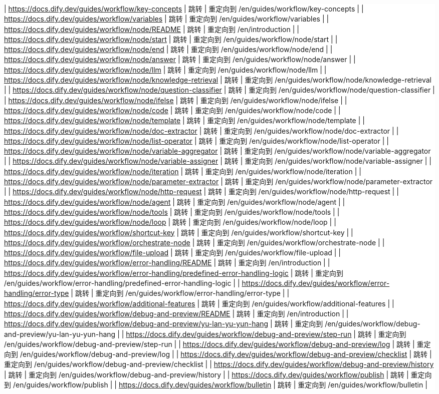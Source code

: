 | https://docs.dify.dev/guides/workflow/key-concepts | 跳转 | 重定向到 /en/guides/workflow/key-concepts |
| https://docs.dify.dev/guides/workflow/variables | 跳转 | 重定向到 /en/guides/workflow/variables |
| https://docs.dify.dev/guides/workflow/node/README | 跳转 | 重定向到 /en/introduction |
| https://docs.dify.dev/guides/workflow/node/start | 跳转 | 重定向到 /en/guides/workflow/node/start |
| https://docs.dify.dev/guides/workflow/node/end | 跳转 | 重定向到 /en/guides/workflow/node/end |
| https://docs.dify.dev/guides/workflow/node/answer | 跳转 | 重定向到 /en/guides/workflow/node/answer |
| https://docs.dify.dev/guides/workflow/node/llm | 跳转 | 重定向到 /en/guides/workflow/node/llm |
| https://docs.dify.dev/guides/workflow/node/knowledge-retrieval | 跳转 | 重定向到 /en/guides/workflow/node/knowledge-retrieval |
| https://docs.dify.dev/guides/workflow/node/question-classifier | 跳转 | 重定向到 /en/guides/workflow/node/question-classifier |
| https://docs.dify.dev/guides/workflow/node/ifelse | 跳转 | 重定向到 /en/guides/workflow/node/ifelse |
| https://docs.dify.dev/guides/workflow/node/code | 跳转 | 重定向到 /en/guides/workflow/node/code |
| https://docs.dify.dev/guides/workflow/node/template | 跳转 | 重定向到 /en/guides/workflow/node/template |
| https://docs.dify.dev/guides/workflow/node/doc-extractor | 跳转 | 重定向到 /en/guides/workflow/node/doc-extractor |
| https://docs.dify.dev/guides/workflow/node/list-operator | 跳转 | 重定向到 /en/guides/workflow/node/list-operator |
| https://docs.dify.dev/guides/workflow/node/variable-aggregator | 跳转 | 重定向到 /en/guides/workflow/node/variable-aggregator |
| https://docs.dify.dev/guides/workflow/node/variable-assigner | 跳转 | 重定向到 /en/guides/workflow/node/variable-assigner |
| https://docs.dify.dev/guides/workflow/node/iteration | 跳转 | 重定向到 /en/guides/workflow/node/iteration |
| https://docs.dify.dev/guides/workflow/node/parameter-extractor | 跳转 | 重定向到 /en/guides/workflow/node/parameter-extractor |
| https://docs.dify.dev/guides/workflow/node/http-request | 跳转 | 重定向到 /en/guides/workflow/node/http-request |
| https://docs.dify.dev/guides/workflow/node/agent | 跳转 | 重定向到 /en/guides/workflow/node/agent |
| https://docs.dify.dev/guides/workflow/node/tools | 跳转 | 重定向到 /en/guides/workflow/node/tools |
| https://docs.dify.dev/guides/workflow/node/loop | 跳转 | 重定向到 /en/guides/workflow/node/loop |
| https://docs.dify.dev/guides/workflow/shortcut-key | 跳转 | 重定向到 /en/guides/workflow/shortcut-key |
| https://docs.dify.dev/guides/workflow/orchestrate-node | 跳转 | 重定向到 /en/guides/workflow/orchestrate-node |
| https://docs.dify.dev/guides/workflow/file-upload | 跳转 | 重定向到 /en/guides/workflow/file-upload |
| https://docs.dify.dev/guides/workflow/error-handling/README | 跳转 | 重定向到 /en/introduction |
| https://docs.dify.dev/guides/workflow/error-handling/predefined-error-handling-logic | 跳转 | 重定向到 /en/guides/workflow/error-handling/predefined-error-handling-logic |
| https://docs.dify.dev/guides/workflow/error-handling/error-type | 跳转 | 重定向到 /en/guides/workflow/error-handling/error-type |
| https://docs.dify.dev/guides/workflow/additional-features | 跳转 | 重定向到 /en/guides/workflow/additional-features |
| https://docs.dify.dev/guides/workflow/debug-and-preview/README | 跳转 | 重定向到 /en/introduction |
| https://docs.dify.dev/guides/workflow/debug-and-preview/yu-lan-yu-yun-hang | 跳转 | 重定向到 /en/guides/workflow/debug-and-preview/yu-lan-yu-yun-hang |
| https://docs.dify.dev/guides/workflow/debug-and-preview/step-run | 跳转 | 重定向到 /en/guides/workflow/debug-and-preview/step-run |
| https://docs.dify.dev/guides/workflow/debug-and-preview/log | 跳转 | 重定向到 /en/guides/workflow/debug-and-preview/log |
| https://docs.dify.dev/guides/workflow/debug-and-preview/checklist | 跳转 | 重定向到 /en/guides/workflow/debug-and-preview/checklist |
| https://docs.dify.dev/guides/workflow/debug-and-preview/history | 跳转 | 重定向到 /en/guides/workflow/debug-and-preview/history |
| https://docs.dify.dev/guides/workflow/publish | 跳转 | 重定向到 /en/guides/workflow/publish |
| https://docs.dify.dev/guides/workflow/bulletin | 跳转 | 重定向到 /en/guides/workflow/bulletin |